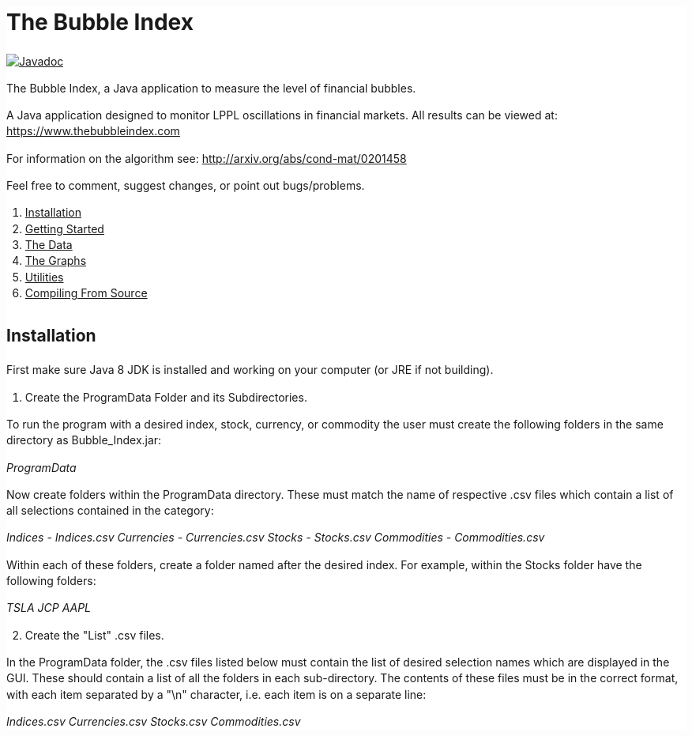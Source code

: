 # The Bubble Index

[![Javadoc](https://javadoc-emblem.rhcloud.com/doc/com.google.code.gson/gson/badge.svg)](http://)

The Bubble Index, a Java application to measure the level of financial bubbles.

A Java application designed to monitor LPPL oscillations in financial markets. All results can be viewed at: https://www.thebubbleindex.com

For information on the algorithm see: http://arxiv.org/abs/cond-mat/0201458

Feel free to comment, suggest changes, or point out bugs/problems.

1. [Installation](#TOC-Overview)
2. [Getting Started](#TOC-Goals-for-Gson)
3. [The Data](#TOC-Gson-Performance-and-Scalability)
4. [The Graphs](#TOC-Gson-Users)
5. [Utilities](#TOC-Utilities)
6. [Compiling From Source](#TOC-Compiling-from-Source)

## <a name="TOC-Overview"></a>Installation

First make sure Java 8 JDK is installed and working on your computer (or JRE if not building).

1. Create the ProgramData Folder and its Subdirectories.

To run the program with a desired index, stock, currency, or commodity the user must create the following folders in the same directory as Bubble_Index.jar:

*ProgramData*

Now create folders within the ProgramData directory. These must match the name of respective .csv files which contain a list of all selections contained in the category:

*Indices - Indices.csv*
*Currencies - Currencies.csv*
*Stocks - Stocks.csv*
*Commodities - Commodities.csv*

Within each of these folders, create a folder named after the desired index. For example, within the Stocks folder have the following folders:

*TSLA*
*JCP*
*AAPL*

2. Create the "List" .csv files.

In the ProgramData folder, the .csv files listed below must contain the list of desired selection names which are displayed in the GUI. These should contain a list of all the folders in each sub-directory. The contents of these files must be in the correct format, with each item separated by a "\n" character, i.e. each item is on a separate line:

*Indices.csv*
*Currencies.csv*
*Stocks.csv*
*Commodities.csv*
